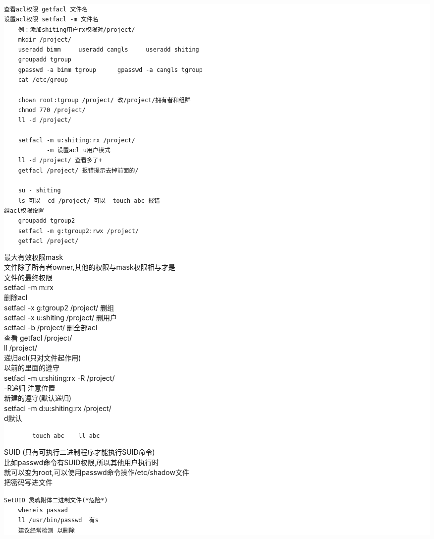 	查看acl权限 getfacl 文件名  
	设置acl权限 setfacl -m 文件名  
		例：添加shiting用户rx权限对/project/  
		mkdir /project/  
		useradd bimm	 useradd cangls 	useradd shiting  
		groupadd tgroup  
		gpasswd -a bimm tgroup 		gpasswd -a cangls tgroup  
		cat /etc/group  
  
		chown root:tgroup /project/ 改/project/拥有者和组群  
		chmod 770 /project/  
		ll -d /project/  
  
		setfacl -m u:shiting:rx /project/  
				-m 设置acl u用户模式  
		ll -d /project/ 查看多了+  
		getfacl /project/ 报错提示去掉前面的/  
  
		su - shiting  
		ls 可以  cd /project/ 可以  touch abc 报错  
	组acl权限设置  
		groupadd tgroup2  
		setfacl -m g:tgroup2:rwx /project/  
		getfacl /project/  
最大有效权限mask  
		文件除了所有者owner,其他的权限与mask权限相与才是  
		文件的最终权限  
		setfacl -m m:rx  
删除acl  
		setfacl -x g:tgroup2 /project/ 删组  
		setfacl -x u:shiting /project/ 删用户  
		setfacl -b /project/ 删全部acl  
		查看 getfacl /project/  
			 ll /project/  
递归acl(只对文件起作用)  
	以前的里面的遵守  
		setfacl -m u:shiting:rx -R /project/  
						-R递归 注意位置  
	新建的遵守(默认递归)  
		setfacl -m d:u:shiting:rx /project/  
				   d默认  
  
  
			touch abc    ll abc  
SUID (只有可执行二进制程序才能执行SUID命令)  
	比如passwd命令有SUID权限,所以其他用户执行时  
	就可以变为root,可以使用passwd命令操作/etc/shadow文件  
	把密码写进文件  
  
	SetUID 灵魂附体二进制文件(*危险*)  
		whereis passwd  
		ll /usr/bin/passwd  有s  
		建议经常检测 以删除  
  